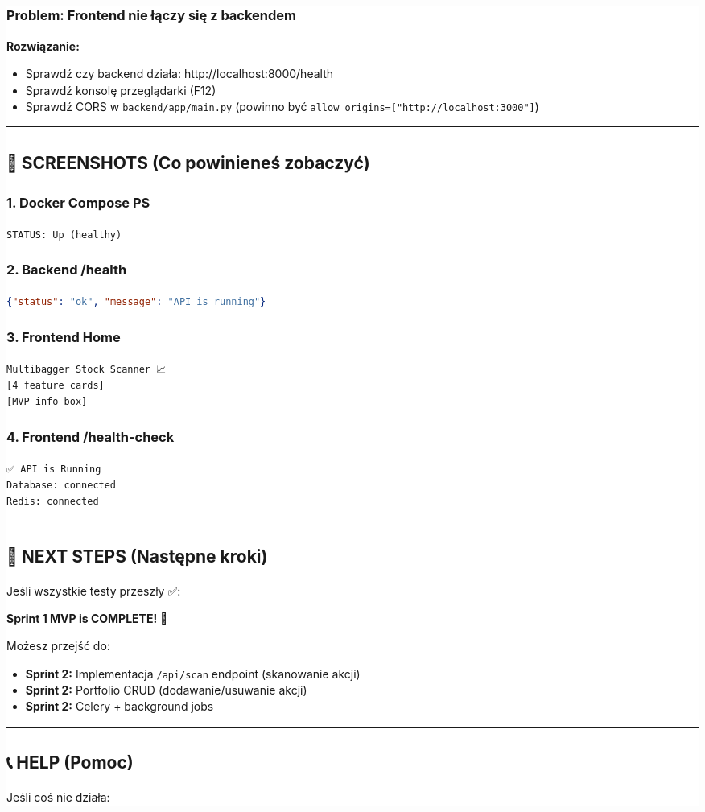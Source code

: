 ### Problem: Frontend nie łączy się z backendem
**Rozwiązanie:**
- Sprawdź czy backend działa: http://localhost:8000/health
- Sprawdź konsolę przeglądarki (F12)
- Sprawdź CORS w `backend/app/main.py` (powinno być `allow_origins=["http://localhost:3000"]`)

---

## 📸 SCREENSHOTS (Co powinieneś zobaczyć)

### 1. Docker Compose PS
```
STATUS: Up (healthy)
```

### 2. Backend /health
```json
{"status": "ok", "message": "API is running"}
```

### 3. Frontend Home
```
Multibagger Stock Scanner 📈
[4 feature cards]
[MVP info box]
```

### 4. Frontend /health-check
```
✅ API is Running
Database: connected
Redis: connected
```

---

## 🚀 NEXT STEPS (Następne kroki)

Jeśli wszystkie testy przeszły ✅:

**Sprint 1 MVP is COMPLETE!** 🎉

Możesz przejść do:
- **Sprint 2:** Implementacja `/api/scan` endpoint (skanowanie akcji)
- **Sprint 2:** Portfolio CRUD (dodawanie/usuwanie akcji)
- **Sprint 2:** Celery + background jobs

---

## 📞 HELP (Pomoc)

Jeśli coś nie działa:
